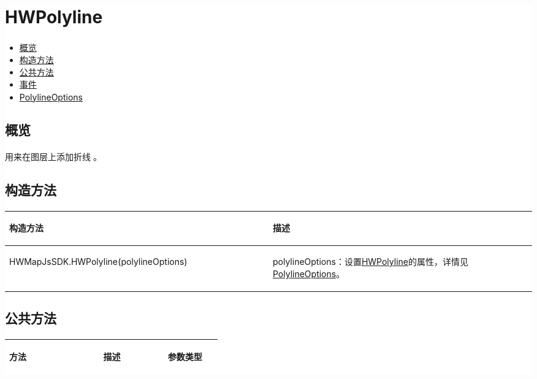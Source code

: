 # HWPolyline<a name="ZH-CN_TOPIC_0000001145781037"></a>

-   [概览](#s32fe18a1b85e4bb386800f4382a5cdae)
-   [构造方法](#s0594872847ca478b89ab8a8017ced8ea)
-   [公共方法](#sb22ba3f290264be0a18b29c56b30c32b)
-   [事件](#s2f5dd26fe88f4943b40c41f1959ce1cc)
-   [PolylineOptions](#s9eb5acf32f9b4171af2e7b16b00e72d7)

## 概览<a name="s32fe18a1b85e4bb386800f4382a5cdae"></a>

用来在图层上添加折线 。

## 构造方法<a name="s0594872847ca478b89ab8a8017ced8ea"></a>

<a name="t05a1b1f52efd415d933f663a3c95c4d9"></a>
<table><thead align="left"><tr id="r822ffa021a894f1695c7a6fe993c93d2"><th class="cellrowborder" valign="top" width="50%" id="mcps1.1.3.1.1"><p id="aa9f549a179b547aa97142f42b0c362c3"><a name="aa9f549a179b547aa97142f42b0c362c3"></a><a name="aa9f549a179b547aa97142f42b0c362c3"></a><strong id="a0f4cb5b21b5e427f8fcb3c8d567c2e47"><a name="a0f4cb5b21b5e427f8fcb3c8d567c2e47"></a><a name="a0f4cb5b21b5e427f8fcb3c8d567c2e47"></a>构造方法</strong></p>
</th>
<th class="cellrowborder" valign="top" width="50%" id="mcps1.1.3.1.2"><p id="ad5e506d240864ad4a74ec9690f6be402"><a name="ad5e506d240864ad4a74ec9690f6be402"></a><a name="ad5e506d240864ad4a74ec9690f6be402"></a><strong id="a182fbce11b264a7ab918fed311d526ef"><a name="a182fbce11b264a7ab918fed311d526ef"></a><a name="a182fbce11b264a7ab918fed311d526ef"></a>描述</strong></p>
</th>
</tr>
</thead>
<tbody><tr id="rd5c9c3ccbf2d462e88c6c98b03019576"><td class="cellrowborder" valign="top" width="50%" headers="mcps1.1.3.1.1 "><p id="a22e5d4e7f328426ca643939404b0d687"><a name="a22e5d4e7f328426ca643939404b0d687"></a><a name="a22e5d4e7f328426ca643939404b0d687"></a>HWMapJsSDK.HWPolyline(polylineOptions)</p>
</td>
<td class="cellrowborder" valign="top" width="50%" headers="mcps1.1.3.1.2 "><p id="a7e2134623ffd41b99c5aeca9eb90515d"><a name="a7e2134623ffd41b99c5aeca9eb90515d"></a><a name="a7e2134623ffd41b99c5aeca9eb90515d"></a>polylineOptions：设置<a href="js-hwpolyline.md">HWPolyline</a>的属性，详情见<a href="#s9eb5acf32f9b4171af2e7b16b00e72d7">PolylineOptions</a>。</p>
</td>
</tr>
</tbody>
</table>

## 公共方法<a name="sb22ba3f290264be0a18b29c56b30c32b"></a>

<a name="t3dacd5e031774120a16f77eed7cf920a"></a>
<table><thead align="left"><tr id="rc47af500be154f5eb6a658d3caa71a6d"><th class="cellrowborder" valign="top" width="35.35%" id="mcps1.1.5.1.1"><p id="a45ed4cc8ea8d4ae695fa224163fdbcd9"><a name="a45ed4cc8ea8d4ae695fa224163fdbcd9"></a><a name="a45ed4cc8ea8d4ae695fa224163fdbcd9"></a><strong id="a78252cd9d4f64e76bf1a3862db412ab0"><a name="a78252cd9d4f64e76bf1a3862db412ab0"></a><a name="a78252cd9d4f64e76bf1a3862db412ab0"></a>方法</strong></p>
</th>
<th class="cellrowborder" valign="top" width="24.25%" id="mcps1.1.5.1.2"><p id="ab806c394339f48ad9af8b254175988bb"><a name="ab806c394339f48ad9af8b254175988bb"></a><a name="ab806c394339f48ad9af8b254175988bb"></a><strong id="aa2735aa0fa4448589a91e0c943d75654"><a name="aa2735aa0fa4448589a91e0c943d75654"></a><a name="aa2735aa0fa4448589a91e0c943d75654"></a>描述</strong></p>
</th>
<th class="cellrowborder" valign="top" width="20.200000000000003%" id="mcps1.1.5.1.3"><p id="ae8f966196ae24d2499932d0516465358"><a name="ae8f966196ae24d2499932d0516465358"></a><a name="ae8f966196ae24d2499932d0516465358"></a><strong id="a75f6bf36766048188df6be9d56a53fdb"><a name="a75f6bf36766048188df6be9d56a53fdb"></a><a name="a75f6bf36766048188df6be9d56a53fdb"></a>参数类型</strong></p>
</th>